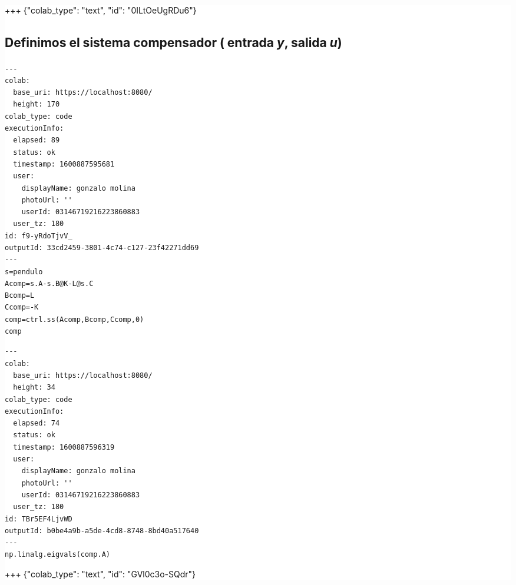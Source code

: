 +++ {"colab_type": "text", "id": "0ILtOeUgRDu6"}

## Definimos el sistema compensador ( entrada $y$, salida $u$)

```{code-cell} ipython3
---
colab:
  base_uri: https://localhost:8080/
  height: 170
colab_type: code
executionInfo:
  elapsed: 89
  status: ok
  timestamp: 1600887595681
  user:
    displayName: gonzalo molina
    photoUrl: ''
    userId: 03146719216223860883
  user_tz: 180
id: f9-yRdoTjvV_
outputId: 33cd2459-3801-4c74-c127-23f42271dd69
---
s=pendulo
Acomp=s.A-s.B@K-L@s.C
Bcomp=L
Ccomp=-K
comp=ctrl.ss(Acomp,Bcomp,Ccomp,0)
comp
```

```{code-cell} ipython3
---
colab:
  base_uri: https://localhost:8080/
  height: 34
colab_type: code
executionInfo:
  elapsed: 74
  status: ok
  timestamp: 1600887596319
  user:
    displayName: gonzalo molina
    photoUrl: ''
    userId: 03146719216223860883
  user_tz: 180
id: TBr5EF4LjvWD
outputId: b0be4a9b-a5de-4cd8-8748-8bd40a517640
---
np.linalg.eigvals(comp.A)
```

+++ {"colab_type": "text", "id": "GVl0c3o-SQdr"}
